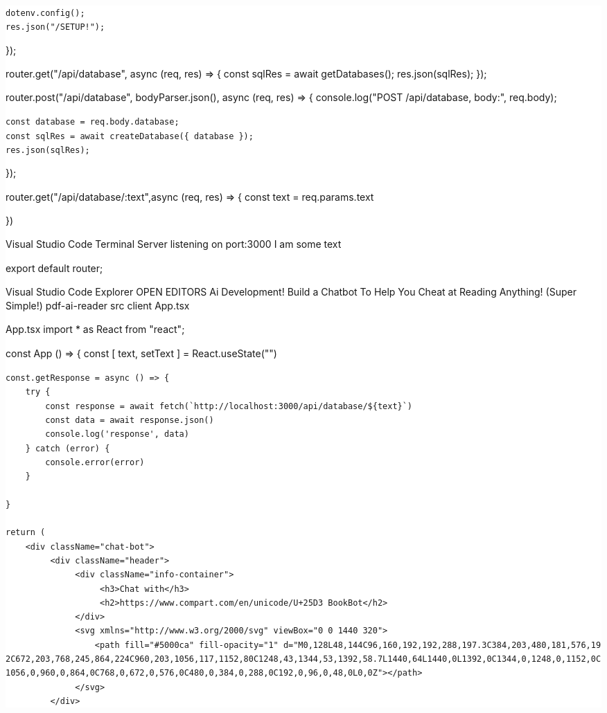     dotenv.config();
    res.json("/SETUP!");
});

router.get("/api/database", async (req, res) => {
    const sqlRes = await getDatabases();
    res.json(sqlRes);
});

router.post("/api/database", bodyParser.json(), async (req, res) => {
    console.log("POST /api/database, body:", req.body);

    const database = req.body.database;
    const sqlRes = await createDatabase({ database });
    res.json(sqlRes);
});

router.get("/api/database/:text",async (req, res) => {
       const text = req.params.text

})

Visual Studio Code
Terminal 
Server listening on port:3000
I am some text

export default router;

Visual Studio Code
Explorer
OPEN EDITORS
Ai Development! Build a Chatbot To Help You Cheat at Reading Anything! (Super Simple!)
pdf-ai-reader
src
client
App.tsx

App.tsx
import * as React from "react";

const App () => {
    const [ text, setText ] = React.useState<string>("")

    const.getResponse = async () => {
        try {
            const response = await fetch(`http://localhost:3000/api/database/${text}`)
            const data = await response.json()
            console.log('response', data)
        } catch (error) {
            console.error(error)
        }
        
    }
 
    return (
        <div className="chat-bot">
             <div className="header">
                  <div className="info-container">
                       <h3>Chat with</h3>
                       <h2>https://www.compart.com/en/unicode/U+25D3 BookBot</h2>
                  </div>
                  <svg xmlns="http://www.w3.org/2000/svg" viewBox="0 0 1440 320">
                      <path fill="#5000ca" fill-opacity="1" d="M0,128L48,144C96,160,192,192,288,197.3C384,203,480,181,576,192C672,203,768,245,864,224C960,203,1056,117,1152,80C1248,43,1344,53,1392,58.7L1440,64L1440,0L1392,0C1344,0,1248,0,1152,0C1056,0,960,0,864,0C768,0,672,0,576,0C480,0,384,0,288,0C192,0,96,0,48,0L0,0Z"></path>
                  </svg>
             </div>